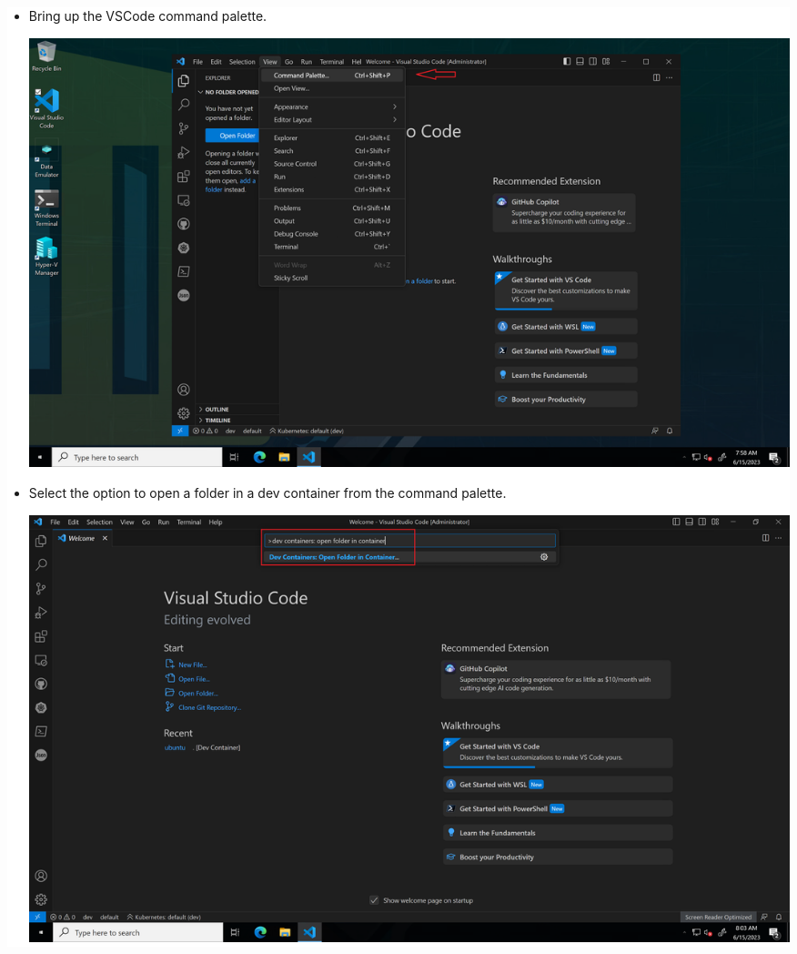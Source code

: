 - Bring up the VSCode command palette.

  ![Screenshot showing the opening the command palette in VSCode](./img/vscode_command_palette.png)

- Select the option to open a folder in a dev container from the command palette.

  ![Screenshot showing opening a folder in a dev container](./img/vscode_dev_container.png)
